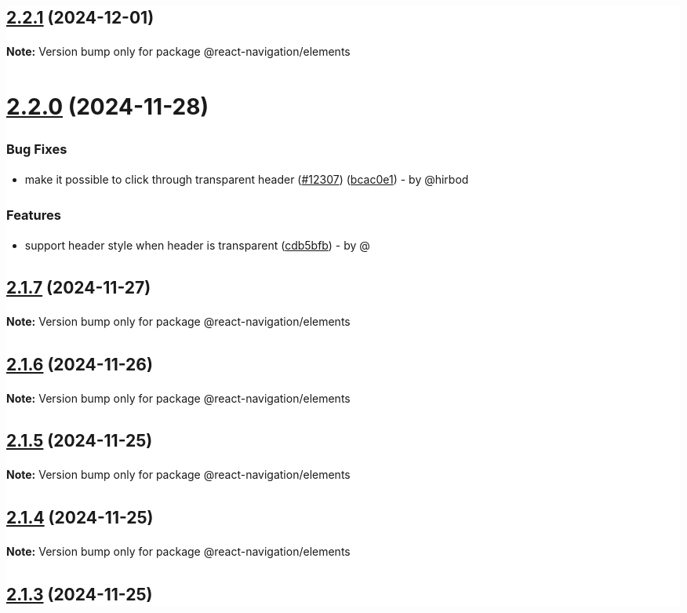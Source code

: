 ## [2.2.1](https://github.com/react-navigation/react-navigation/compare/@react-navigation/elements@2.2.0...@react-navigation/elements@2.2.1) (2024-12-01)

**Note:** Version bump only for package @react-navigation/elements

# [2.2.0](https://github.com/react-navigation/react-navigation/compare/@react-navigation/elements@2.1.7...@react-navigation/elements@2.2.0) (2024-11-28)

### Bug Fixes

* make it possible to click through transparent header ([#12307](https://github.com/react-navigation/react-navigation/issues/12307)) ([bcac0e1](https://github.com/react-navigation/react-navigation/commit/bcac0e1046841af7941aeb5f0cd29ea5b4220483)) - by @hirbod

### Features

* support header style when header is transparent ([cdb5bfb](https://github.com/react-navigation/react-navigation/commit/cdb5bfbe9c83cdcdb0ea91896ea3da22f9657755)) - by @

## [2.1.7](https://github.com/react-navigation/react-navigation/compare/@react-navigation/elements@2.1.6...@react-navigation/elements@2.1.7) (2024-11-27)

**Note:** Version bump only for package @react-navigation/elements

## [2.1.6](https://github.com/react-navigation/react-navigation/compare/@react-navigation/elements@2.1.5...@react-navigation/elements@2.1.6) (2024-11-26)

**Note:** Version bump only for package @react-navigation/elements

## [2.1.5](https://github.com/react-navigation/react-navigation/compare/@react-navigation/elements@2.1.4...@react-navigation/elements@2.1.5) (2024-11-25)

**Note:** Version bump only for package @react-navigation/elements

## [2.1.4](https://github.com/react-navigation/react-navigation/compare/@react-navigation/elements@2.1.3...@react-navigation/elements@2.1.4) (2024-11-25)

**Note:** Version bump only for package @react-navigation/elements

## [2.1.3](https://github.com/react-navigation/react-navigation/compare/@react-navigation/elements@2.1.2...@react-navigation/elements@2.1.3) (2024-11-25)
